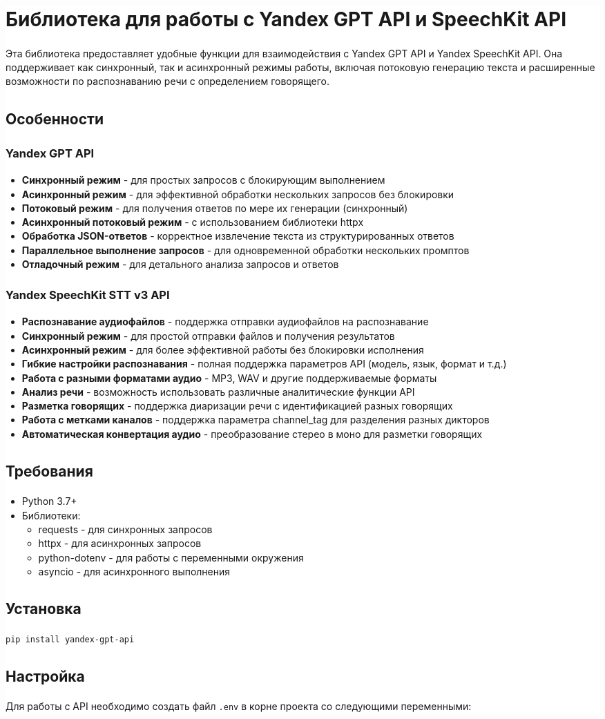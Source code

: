 # Библиотека для работы с Yandex GPT API и SpeechKit API

Эта библиотека предоставляет удобные функции для взаимодействия с Yandex GPT API и Yandex SpeechKit API. 
Она поддерживает как синхронный, так и асинхронный режимы работы, включая потоковую генерацию текста
и расширенные возможности по распознаванию речи с определением говорящего.

## Особенности

### Yandex GPT API
- **Синхронный режим** - для простых запросов с блокирующим выполнением
- **Асинхронный режим** - для эффективной обработки нескольких запросов без блокировки
- **Потоковый режим** - для получения ответов по мере их генерации (синхронный)
- **Асинхронный потоковый режим** - с использованием библиотеки httpx
- **Обработка JSON-ответов** - корректное извлечение текста из структурированных ответов
- **Параллельное выполнение запросов** - для одновременной обработки нескольких промптов
- **Отладочный режим** - для детального анализа запросов и ответов

### Yandex SpeechKit STT v3 API
- **Распознавание аудиофайлов** - поддержка отправки аудиофайлов на распознавание
- **Синхронный режим** - для простой отправки файлов и получения результатов
- **Асинхронный режим** - для более эффективной работы без блокировки исполнения
- **Гибкие настройки распознавания** - полная поддержка параметров API (модель, язык, формат и т.д.)
- **Работа с разными форматами аудио** - MP3, WAV и другие поддерживаемые форматы
- **Анализ речи** - возможность использовать различные аналитические функции API
- **Разметка говорящих** - поддержка диаризации речи с идентификацией разных говорящих
- **Работа с метками каналов** - поддержка параметра channel_tag для разделения разных дикторов
- **Автоматическая конвертация аудио** - преобразование стерео в моно для разметки говорящих

## Требования

- Python 3.7+
- Библиотеки:
  - requests - для синхронных запросов
  - httpx - для асинхронных запросов
  - python-dotenv - для работы с переменными окружения
  - asyncio - для асинхронного выполнения

## Установка

```
pip install yandex-gpt-api
```

## Настройка

Для работы с API необходимо создать файл `.env` в корне проекта со следующими переменными:
